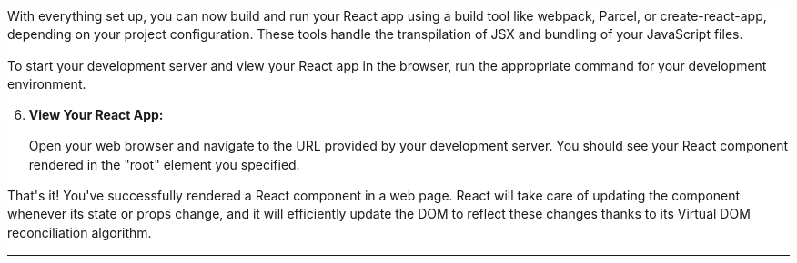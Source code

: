    With everything set up, you can now build and run your React app using a build tool like webpack, Parcel, or create-react-app, depending on your project configuration. These tools handle the transpilation of JSX and bundling of your JavaScript files.

   To start your development server and view your React app in the browser, run the appropriate command for your development environment.

6. **View Your React App:**

   Open your web browser and navigate to the URL provided by your development server. You should see your React component rendered in the "root" element you specified.

That's it! You've successfully rendered a React component in a web page. React will take care of updating the component whenever its state or props change, and it will efficiently update the DOM to reflect these changes thanks to its Virtual DOM reconciliation algorithm.

---


























